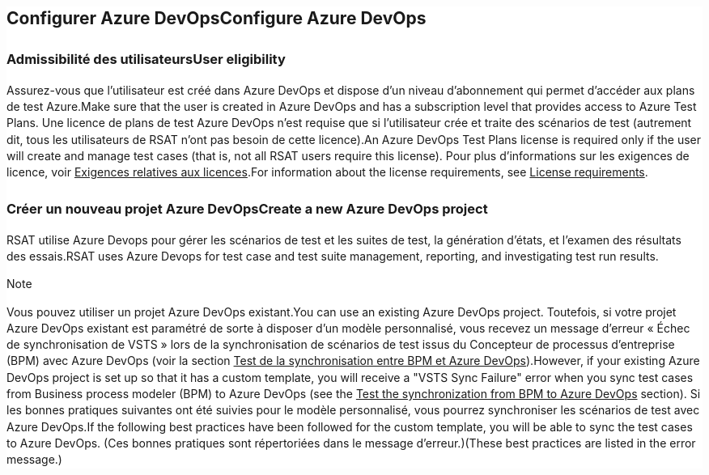 ## <a name="configure-azure-devops"></a><span data-ttu-id="86b03-123">Configurer Azure DevOps</span><span class="sxs-lookup"><span data-stu-id="86b03-123">Configure Azure DevOps</span></span>

### <a name="user-eligibility"></a><span data-ttu-id="86b03-124">Admissibilité des utilisateurs</span><span class="sxs-lookup"><span data-stu-id="86b03-124">User eligibility</span></span>

<span data-ttu-id="86b03-125">Assurez-vous que l’utilisateur est créé dans Azure DevOps et dispose d’un niveau d’abonnement qui permet d’accéder aux plans de test Azure.</span><span class="sxs-lookup"><span data-stu-id="86b03-125">Make sure that the user is created in Azure DevOps and has a subscription level that provides access to Azure Test Plans.</span></span> <span data-ttu-id="86b03-126">Une licence de plans de test Azure DevOps n’est requise que si l’utilisateur crée et traite des scénarios de test (autrement dit, tous les utilisateurs de RSAT n’ont pas besoin de cette licence).</span><span class="sxs-lookup"><span data-stu-id="86b03-126">An Azure DevOps Test Plans license is required only if the user will create and manage test cases (that is, not all RSAT users require this license).</span></span> <span data-ttu-id="86b03-127">Pour plus d’informations sur les exigences de licence, voir [Exigences relatives aux licences](/azure/devops/test/manual-test-permissions#license-requirements).</span><span class="sxs-lookup"><span data-stu-id="86b03-127">For information about the license requirements, see [License requirements](/azure/devops/test/manual-test-permissions#license-requirements).</span></span>

### <a name="create-a-new-azure-devops-project"></a><span data-ttu-id="86b03-128">Créer un nouveau projet Azure DevOps</span><span class="sxs-lookup"><span data-stu-id="86b03-128">Create a new Azure DevOps project</span></span>

<span data-ttu-id="86b03-129">RSAT utilise Azure Devops pour gérer les scénarios de test et les suites de test, la génération d’états, et l’examen des résultats des essais.</span><span class="sxs-lookup"><span data-stu-id="86b03-129">RSAT uses Azure Devops for test case and test suite management, reporting, and investigating test run results.</span></span>

> [!NOTE]
> <span data-ttu-id="86b03-130">Vous pouvez utiliser un projet Azure DevOps existant.</span><span class="sxs-lookup"><span data-stu-id="86b03-130">You can use an existing Azure DevOps project.</span></span> <span data-ttu-id="86b03-131">Toutefois, si votre projet Azure DevOps existant est paramétré de sorte à disposer d’un modèle personnalisé, vous recevez un message d’erreur « Échec de synchronisation de VSTS » lors de la synchronisation de scénarios de test issus du Concepteur de processus d’entreprise (BPM) avec Azure DevOps (voir la section [Test de la synchronisation entre BPM et Azure DevOps](#test-the-synchronization-from-bpm-to-azure-devops)).</span><span class="sxs-lookup"><span data-stu-id="86b03-131">However, if your existing Azure DevOps project is set up so that it has a custom template, you will receive a "VSTS Sync Failure" error when you sync test cases from Business process modeler (BPM) to Azure DevOps (see the [Test the synchronization from BPM to Azure DevOps](#test-the-synchronization-from-bpm-to-azure-devops) section).</span></span> <span data-ttu-id="86b03-132">Si les bonnes pratiques suivantes ont été suivies pour le modèle personnalisé, vous pourrez synchroniser les scénarios de test avec Azure DevOps.</span><span class="sxs-lookup"><span data-stu-id="86b03-132">If the following best practices have been followed for the custom template, you will be able to sync the test cases to Azure DevOps.</span></span> <span data-ttu-id="86b03-133">(Ces bonnes pratiques sont répertoriées dans le message d’erreur.)</span><span class="sxs-lookup"><span data-stu-id="86b03-133">(These best practices are listed in the error message.)</span></span>
